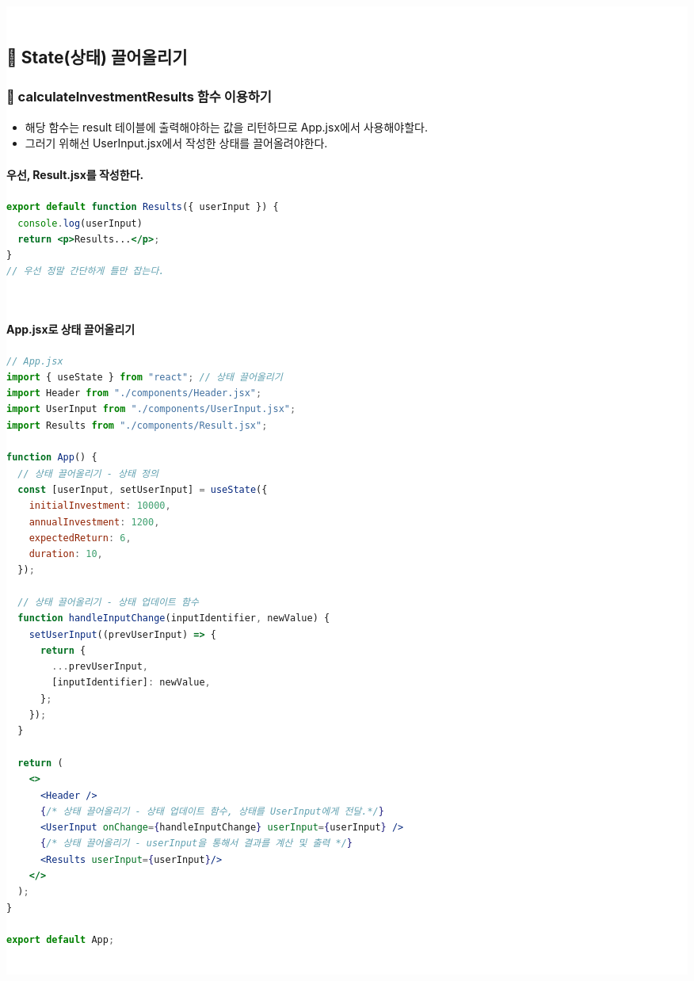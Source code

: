 <br>

## 📌 State(상태) 끌어올리기

### 📖 calculateInvestmentResults 함수 이용하기

- 해당 함수는 result 테이블에 출력해야하는 값을 리턴하므로 App.jsx에서 사용해야할다.
- 그러기 위해선 UserInput.jsx에서 작성한 상태를 끌어올려야한다.

#### 우선, Result.jsx를 작성한다.

```jsx
export default function Results({ userInput }) {
  console.log(userInput)
  return <p>Results...</p>;
}
// 우선 정말 간단하게 틀만 잡는다.
```
<br>

#### App.jsx로 상태 끌어올리기

```jsx
// App.jsx
import { useState } from "react"; // 상태 끌어올리기
import Header from "./components/Header.jsx";
import UserInput from "./components/UserInput.jsx";
import Results from "./components/Result.jsx";

function App() {
  // 상태 끌어올리기 - 상태 정의
  const [userInput, setUserInput] = useState({
    initialInvestment: 10000,
    annualInvestment: 1200,
    expectedReturn: 6,
    duration: 10,
  });

  // 상태 끌어올리기 - 상태 업데이트 함수
  function handleInputChange(inputIdentifier, newValue) {
    setUserInput((prevUserInput) => {
      return {
        ...prevUserInput,
        [inputIdentifier]: newValue,
      };
    });
  }

  return (
    <>
      <Header />
      {/* 상태 끌어올리기 - 상태 업데이트 함수, 상태를 UserInput에게 전달.*/}
      <UserInput onChange={handleInputChange} userInput={userInput} />
      {/* 상태 끌어올리기 - userInput을 통해서 결과를 계산 및 출력 */}
      <Results userInput={userInput}/>
    </>
  );
}

export default App;
```
<br>

